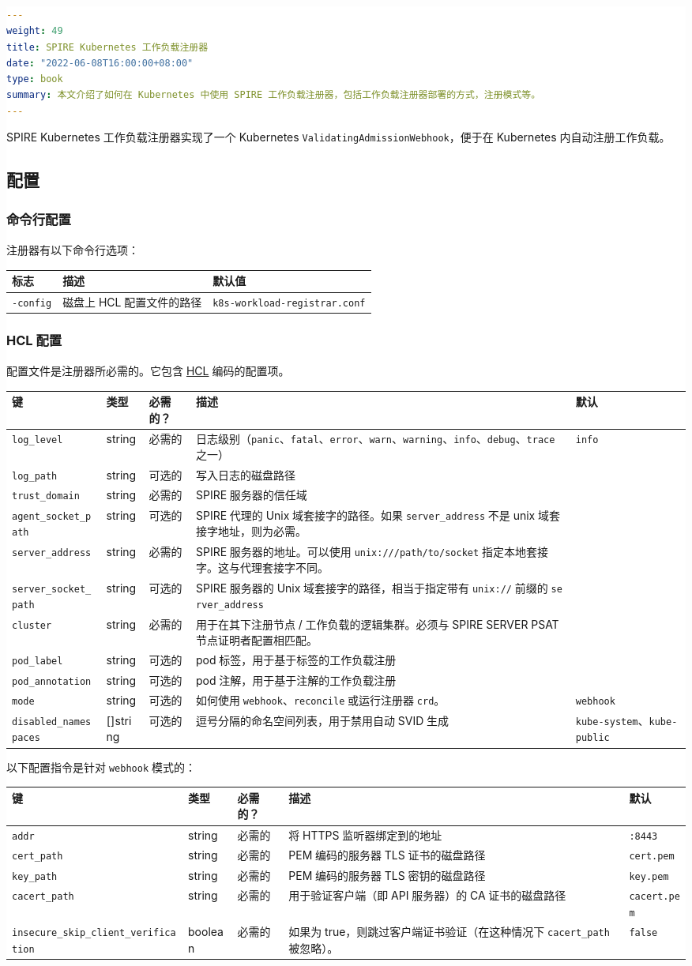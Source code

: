 ```yaml
---
weight: 49
title: SPIRE Kubernetes 工作负载注册器
date: "2022-06-08T16:00:00+08:00"
type: book
summary: 本文介绍了如何在 Kubernetes 中使用 SPIRE 工作负载注册器，包括工作负载注册器部署的方式，注册模式等。
---
```


SPIRE Kubernetes 工作负载注册器实现了一个 Kubernetes `ValidatingAdmissionWebhook`，便于在 Kubernetes 内自动注册工作负载。

## 配置

### 命令行配置

注册器有以下命令行选项：

| 标志      | 描述                      | 默认值                        |
| :-------- | :------------------------ | :---------------------------- |
| `-config` | 磁盘上 HCL 配置文件的路径 | `k8s-workload-registrar.conf` |

### HCL 配置

配置文件是注册器所必需的。它包含 [HCL](https://github.com/hashicorp/hcl) 编码的配置项。

| 键                    | 类型     | 必需的？ | 描述                                                                                       | 默认                         |
| :-------------------- | :------- | :------- | :----------------------------------------------------------------------------------------- | :--------------------------- |
| `log_level`           | string   | 必需的   | 日志级别（`panic`、`fatal`、`error`、`warn`、`warning`、`info`、`debug`、`trace` 之一）    | `info`                       |
| `log_path`            | string   | 可选的   | 写入日志的磁盘路径                                                                         |                              |
| `trust_domain`        | string   | 必需的   | SPIRE 服务器的信任域                                                                       |                              |
| `agent_socket_path`   | string   | 可选的   | SPIRE 代理的 Unix 域套接字的路径。如果 `server_address` 不是 unix 域套接字地址，则为必需。 |                              |
| `server_address`      | string   | 必需的   | SPIRE 服务器的地址。可以使用 `unix:///path/to/socket` 指定本地套接字。这与代理套接字不同。 |                              |
| `server_socket_path`  | string   | 可选的   | SPIRE 服务器的 Unix 域套接字的路径，相当于指定带有 `unix://` 前缀的 `server_address`       |                              |
| `cluster`             | string   | 必需的   | 用于在其下注册节点 / 工作负载的逻辑集群。必须与 SPIRE SERVER PSAT 节点证明者配置相匹配。   |                              |
| `pod_label`           | string   | 可选的   | pod 标签，用于基于标签的工作负载注册                                                       |                              |
| `pod_annotation`      | string   | 可选的   | pod 注解，用于基于注解的工作负载注册                                                       |                              |
| `mode`                | string   | 可选的   | 如何使用 `webhook`、`reconcile` 或运行注册器 `crd`。                                       | `webhook`                    |
| `disabled_namespaces` | []string | 可选的   | 逗号分隔的命名空间列表，用于禁用自动 SVID 生成                                             | `kube-system`、`kube-public` |

以下配置指令是针对 `webhook` 模式的：

| 键                                  | 类型    | 必需的？ | 描述                                                                     | 默认         |
| :---------------------------------- | :------ | :------- | :----------------------------------------------------------------------- | :----------- |
| `addr`                              | string  | 必需的   | 将 HTTPS 监听器绑定到的地址                                              | `:8443`      |
| `cert_path`                         | string  | 必需的   | PEM 编码的服务器 TLS 证书的磁盘路径                                      | `cert.pem`   |
| `key_path`                          | string  | 必需的   | PEM 编码的服务器 TLS 密钥的磁盘路径                                      | `key.pem`    |
| `cacert_path`                       | string  | 必需的   | 用于验证客户端（即 API 服务器）的 CA 证书的磁盘路径                      | `cacert.pem` |
| `insecure_skip_client_verification` | boolean | 必需的   | 如果为 true，则跳过客户端证书验证（在这种情况下 `cacert_path` 被忽略）。 | `false`      |
